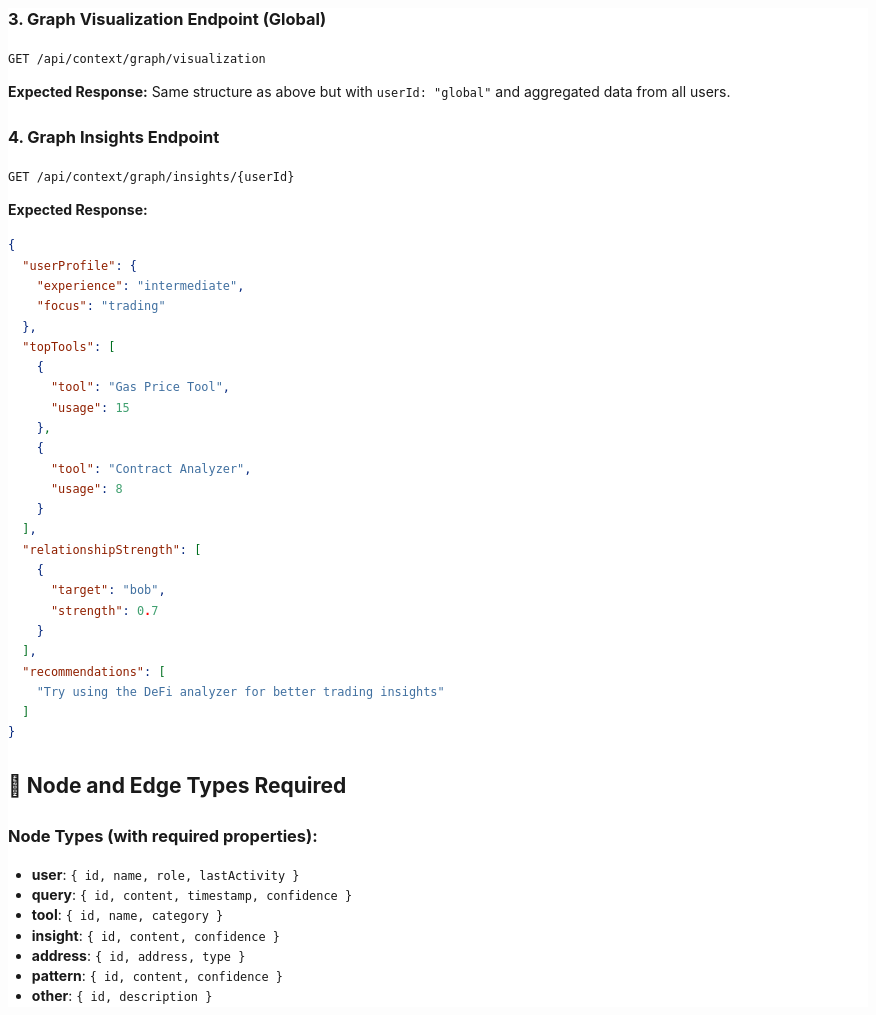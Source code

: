
### 3. Graph Visualization Endpoint (Global)
```
GET /api/context/graph/visualization
```

**Expected Response:** Same structure as above but with `userId: "global"` and aggregated data from all users.

### 4. Graph Insights Endpoint
```
GET /api/context/graph/insights/{userId}
```

**Expected Response:**
```json
{
  "userProfile": {
    "experience": "intermediate",
    "focus": "trading"
  },
  "topTools": [
    {
      "tool": "Gas Price Tool",
      "usage": 15
    },
    {
      "tool": "Contract Analyzer",
      "usage": 8
    }
  ],
  "relationshipStrength": [
    {
      "target": "bob",
      "strength": 0.7
    }
  ],
  "recommendations": [
    "Try using the DeFi analyzer for better trading insights"
  ]
}
```

## 🔧 Node and Edge Types Required

### Node Types (with required properties):
- **user**: `{ id, name, role, lastActivity }`
- **query**: `{ id, content, timestamp, confidence }`
- **tool**: `{ id, name, category }`
- **insight**: `{ id, content, confidence }`
- **address**: `{ id, address, type }`
- **pattern**: `{ id, content, confidence }`
- **other**: `{ id, description }`
